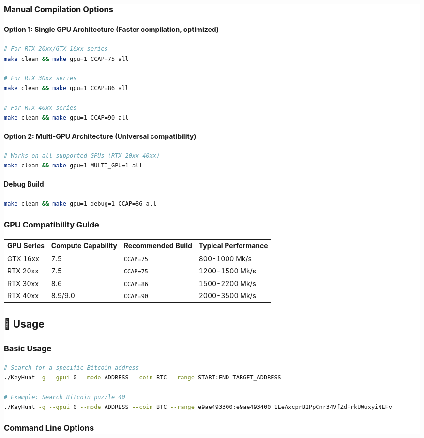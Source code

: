 ### Manual Compilation Options

#### Option 1: Single GPU Architecture (Faster compilation, optimized)
```bash
# For RTX 20xx/GTX 16xx series
make clean && make gpu=1 CCAP=75 all

# For RTX 30xx series
make clean && make gpu=1 CCAP=86 all

# For RTX 40xx series
make clean && make gpu=1 CCAP=90 all
```

#### Option 2: Multi-GPU Architecture (Universal compatibility)
```bash
# Works on all supported GPUs (RTX 20xx-40xx)
make clean && make gpu=1 MULTI_GPU=1 all
```

#### Debug Build
```bash
make clean && make gpu=1 debug=1 CCAP=86 all
```

### GPU Compatibility Guide

| GPU Series | Compute Capability | Recommended Build | Typical Performance |
|------------|-------------------|-------------------|-------------------|
| GTX 16xx | 7.5 | `CCAP=75` | 800-1000 Mk/s |
| RTX 20xx | 7.5 | `CCAP=75` | 1200-1500 Mk/s |
| RTX 30xx | 8.6 | `CCAP=86` | 1500-2200 Mk/s |
| RTX 40xx | 8.9/9.0 | `CCAP=90` | 2000-3500 Mk/s |

## 🎯 Usage

### Basic Usage
```bash
# Search for a specific Bitcoin address
./KeyHunt -g --gpui 0 --mode ADDRESS --coin BTC --range START:END TARGET_ADDRESS

# Example: Search Bitcoin puzzle 40
./KeyHunt -g --gpui 0 --mode ADDRESS --coin BTC --range e9ae493300:e9ae493400 1EeAxcprB2PpCnr34VfZdFrkUWuxyiNEFv
```

### Command Line Options
